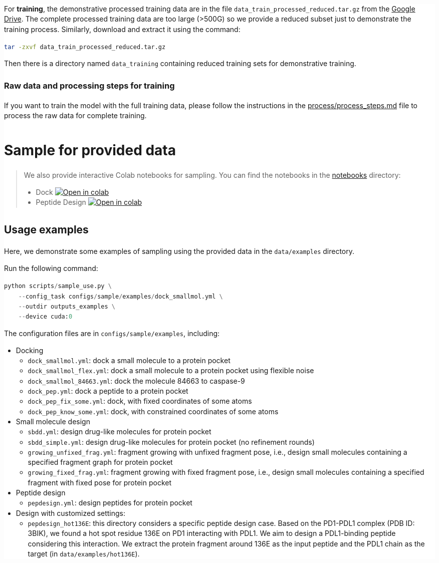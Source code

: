 For **training**, the demonstrative processed training data are in the file `data_train_processed_reduced.tar.gz` from the [Google Drive](https://drive.google.com/drive/folders/1-nmm2O_bHdYastqbtSkIXJRL247MkAWf?usp=sharing).
The complete processed training data are too large (>500G) so we provide a reduced subset just to demonstrate the training process. Similarly, download and extract it using the command:
```bash
tar -zxvf data_train_processed_reduced.tar.gz
```
Then there is a directory named `data_training` containing reduced training sets for demonstrative training.

### Raw data and processing steps for training

If you want to train the model with the full training data, please follow the instructions in the [process/process_steps.md](process/process_raw_steps.md) file to process the raw data for complete training.



# Sample for provided data

> We also provide interactive Colab notebooks for sampling. You can find the notebooks in the [notebooks](notebooks) directory:
> - Dock [![Open in colab](https://colab.research.google.com/assets/colab-badge.svg)](https://colab.research.google.com/github/pengxingang/PocketXMol/blob/master/notebooks/PXM_Dock.ipynb)
> - Peptide Design [![Open in colab](https://colab.research.google.com/assets/colab-badge.svg)](https://colab.research.google.com/github/pengxingang/PocketXMol/blob/master/notebooks/PXM_PeptideDesign.ipynb)


## Usage examples

Here, we demonstrate some examples of sampling using the provided data in the `data/examples` directory.


Run the following command:
```python
python scripts/sample_use.py \
    --config_task configs/sample/examples/dock_smallmol.yml \
    --outdir outputs_examples \
    --device cuda:0
```
The configuration files are in `configs/sample/examples`, including:
- Docking
    - `dock_smallmol.yml`: dock a small molecule to a protein pocket
    - `dock_smallmol_flex.yml`: dock a small molecule to a protein pocket using flexible noise
    - `dock_smallmol_84663.yml`: dock the molecule 84663 to caspase-9
    - `dock_pep.yml`: dock a peptide to a protein pocket
    - `dock_pep_fix_some.yml`: dock, with fixed coordinates of some atoms
    - `dock_pep_know_some.yml`: dock, with constrained coordinates of some atoms
- Small molecule design
    - `sbdd.yml`: design drug-like molecules for protein pocket
    - `sbdd_simple.yml`: design drug-like molecules for protein pocket (no refinement rounds)
    - `growing_unfixed_frag.yml`: fragment growing with unfixed fragment pose, i.e., design small molecules containing a specified fragment graph for protein pocket
    - `growing_fixed_frag.yml`: fragment growing with fixed fragment pose, i.e., design small molecules containing a specified fragment with fixed pose for protein pocket
- Peptide design
    - `pepdesign.yml`: design peptides for protein pocket
- Design with customized settings:
    - `pepdesign_hot136E`: this directory considers a specific peptide design case. Based on the PD1-PDL1 complex (PDB ID: 3BIK), we found a hot spot residue 136E on PD1 interacting with PDL1. 
    We aim to design a PDL1-binding peptide considering this interaction. 
    We extract the protein fragment around 136E as the input peptide and the PDL1 chain as the target (in `data/examples/hot136E`).